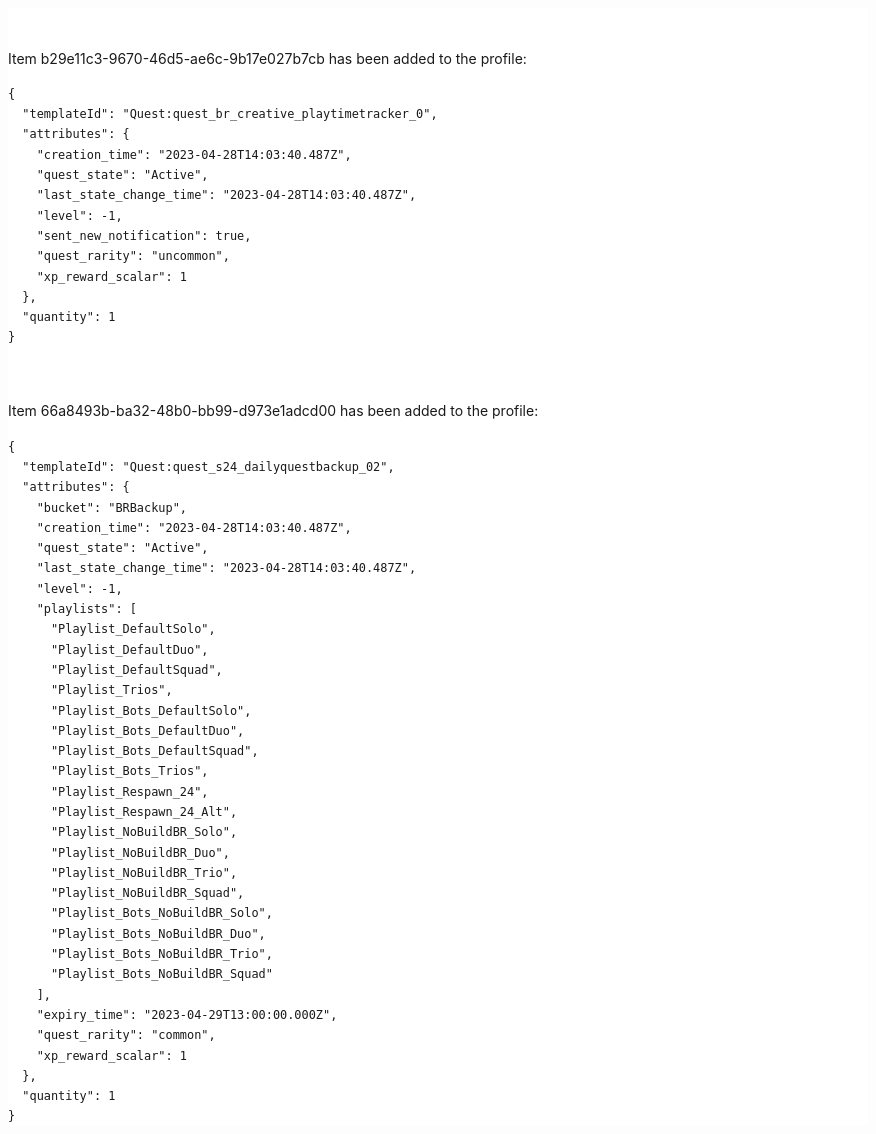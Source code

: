 <br><br>
Item b29e11c3-9670-46d5-ae6c-9b17e027b7cb has been added to the profile:

```
{
  "templateId": "Quest:quest_br_creative_playtimetracker_0",
  "attributes": {
    "creation_time": "2023-04-28T14:03:40.487Z",
    "quest_state": "Active",
    "last_state_change_time": "2023-04-28T14:03:40.487Z",
    "level": -1,
    "sent_new_notification": true,
    "quest_rarity": "uncommon",
    "xp_reward_scalar": 1
  },
  "quantity": 1
}
```

<br><br>
Item 66a8493b-ba32-48b0-bb99-d973e1adcd00 has been added to the profile:

```
{
  "templateId": "Quest:quest_s24_dailyquestbackup_02",
  "attributes": {
    "bucket": "BRBackup",
    "creation_time": "2023-04-28T14:03:40.487Z",
    "quest_state": "Active",
    "last_state_change_time": "2023-04-28T14:03:40.487Z",
    "level": -1,
    "playlists": [
      "Playlist_DefaultSolo",
      "Playlist_DefaultDuo",
      "Playlist_DefaultSquad",
      "Playlist_Trios",
      "Playlist_Bots_DefaultSolo",
      "Playlist_Bots_DefaultDuo",
      "Playlist_Bots_DefaultSquad",
      "Playlist_Bots_Trios",
      "Playlist_Respawn_24",
      "Playlist_Respawn_24_Alt",
      "Playlist_NoBuildBR_Solo",
      "Playlist_NoBuildBR_Duo",
      "Playlist_NoBuildBR_Trio",
      "Playlist_NoBuildBR_Squad",
      "Playlist_Bots_NoBuildBR_Solo",
      "Playlist_Bots_NoBuildBR_Duo",
      "Playlist_Bots_NoBuildBR_Trio",
      "Playlist_Bots_NoBuildBR_Squad"
    ],
    "expiry_time": "2023-04-29T13:00:00.000Z",
    "quest_rarity": "common",
    "xp_reward_scalar": 1
  },
  "quantity": 1
}
```
